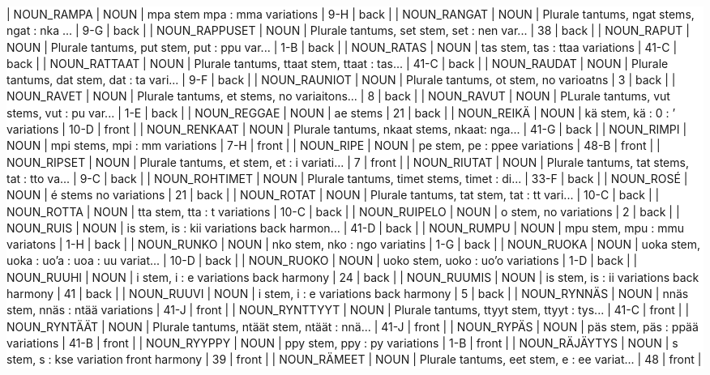 |  NOUN_RAMPA | NOUN | mpa stem mpa : mma variations | 9-H | back |
|  NOUN_RANGAT | NOUN | Plurale tantums, ngat stems, ngat : nka ... | 9-G | back |
|  NOUN_RAPPUSET | NOUN | Plurale tantums, set stem, set : nen var... | 38 | back |
|  NOUN_RAPUT | NOUN | Plurale tantums, put stem, put : ppu var... | 1-B | back |
|  NOUN_RATAS | NOUN | tas stem, tas : ttaa variations | 41-C | back |
|  NOUN_RATTAAT | NOUN | Plurale tantums, ttaat stem, ttaat : tas... | 41-C | back |
|  NOUN_RAUDAT | NOUN | Plurale tantums, dat stem, dat : ta vari... | 9-F | back |
|  NOUN_RAUNIOT | NOUN | Plurale tantums, ot stem, no varioatns | 3 | back |
|  NOUN_RAVET | NOUN | Plurale tantums, et stems, no variaitons... | 8 | back |
|  NOUN_RAVUT | NOUN | PLurale tantums, vut stems, vut : pu var... | 1-E | back |
|  NOUN_REGGAE | NOUN | ae stems | 21 | back |
|  NOUN_REIKÄ | NOUN | kä stem, kä : 0 : ’ variations | 10-D | front |
|  NOUN_RENKAAT | NOUN | Plurale tantums, nkaat stems, nkaat: nga... | 41-G | back |
|  NOUN_RIMPI | NOUN | mpi stems, mpi : mm variations | 7-H | front |
|  NOUN_RIPE | NOUN | pe stem, pe : ppee variations | 48-B | front |
|  NOUN_RIPSET | NOUN | Plurale tantums, et stem, et : i variati... | 7 | front |
|  NOUN_RIUTAT | NOUN | Plurale tantums, tat stems, tat : tto va... | 9-C | back |
|  NOUN_ROHTIMET | NOUN | Plurale tantums, timet stems, timet : di... | 33-F | back |
|  NOUN_ROSÉ | NOUN | é stems no variations | 21 | back |
|  NOUN_ROTAT | NOUN | Plurale tantums, tat stem, tat : tt vari... | 10-C | back |
|  NOUN_ROTTA | NOUN | tta stem, tta : t variations | 10-C | back |
|  NOUN_RUIPELO | NOUN | o stem, no variations | 2 | back |
|  NOUN_RUIS | NOUN | is stem, is : kii variations back harmon... | 41-D | back |
|  NOUN_RUMPU | NOUN | mpu stem, mpu : mmu variatons | 1-H | back |
|  NOUN_RUNKO | NOUN | nko stem, nko : ngo variatins | 1-G | back |
|  NOUN_RUOKA | NOUN | uoka stem, uoka : uo’a : uoa : uu variat... | 10-D | back |
|  NOUN_RUOKO | NOUN | uoko stem, uoko : uo’o variations | 1-D | back |
|  NOUN_RUUHI | NOUN | i stem, i : e variations back harmony | 24 | back |
|  NOUN_RUUMIS | NOUN | is stem, is : ii variations back harmony | 41 | back |
|  NOUN_RUUVI | NOUN | i stem, i : e variations back harmony | 5 | back |
|  NOUN_RYNNÄS | NOUN | nnäs stem, nnäs : ntää variations | 41-J | front |
|  NOUN_RYNTTYYT | NOUN | Plurale tantums, ttyyt stem, ttyyt : tys... | 41-C | front |
|  NOUN_RYNTÄÄT | NOUN | Plurale tantums, ntäät stem, ntäät : nnä... | 41-J | front |
|  NOUN_RYPÄS | NOUN | päs stem, päs : ppää variations | 41-B | front |
|  NOUN_RYYPPY | NOUN | ppy stem, ppy : py variations | 1-B | front |
|  NOUN_RÄJÄYTYS | NOUN | s stem, s : kse variation front harmony | 39 | front |
|  NOUN_RÄMEET | NOUN | Plurale tantums, eet stem, e : ee variat... | 48 | front |